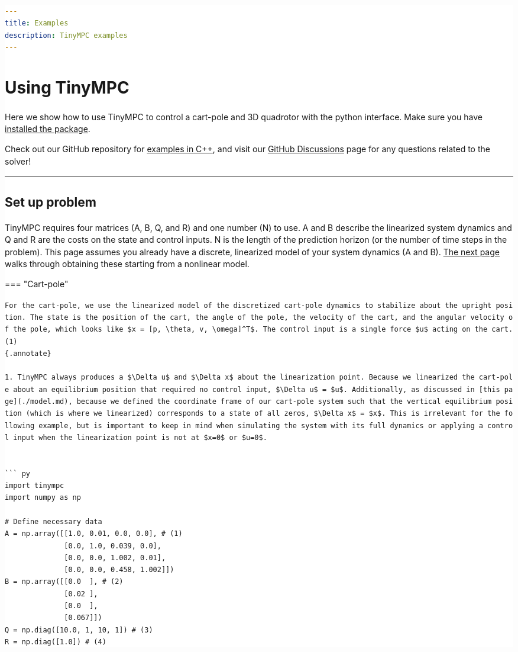 ```yaml
---
title: Examples
description: TinyMPC examples
---
```


# Using TinyMPC

Here we show how to use TinyMPC to control a cart-pole and 3D quadrotor with the python interface. Make sure you have [installed the package](installation.md).

Check out our GitHub repository for [examples in C++](https://github.com/TinyMPC/TinyMPC/tree/main/examples), and visit our [GitHub Discussions](https://github.com/TinyMPC/discussions) page for any questions related to the solver!


---

## Set up problem

TinyMPC requires four matrices (A, B, Q, and R) and one number (N) to use. A and B describe the linearized system dynamics and Q and R are the costs on the state and control inputs. N is the length of the prediction horizon (or the number of time steps in the problem). This page assumes you already have a discrete, linearized model of your system dynamics (A and B). [The next page](./model.md) walks through obtaining these starting from a nonlinear model.

=== "Cart-pole"

    For the cart-pole, we use the linearized model of the discretized cart-pole dynamics to stabilize about the upright position. The state is the position of the cart, the angle of the pole, the velocity of the cart, and the angular velocity of the pole, which looks like $x = [p, \theta, v, \omega]^T$. The control input is a single force $u$ acting on the cart. (1)
    {.annotate}

    1. TinyMPC always produces a $\Delta u$ and $\Delta x$ about the linearization point. Because we linearized the cart-pole about an equilibrium position that required no control input, $\Delta u$ = $u$. Additionally, as discussed in [this page](./model.md), because we defined the coordinate frame of our cart-pole system such that the vertical equilibrium position (which is where we linearized) corresponds to a state of all zeros, $\Delta x$ = $x$. This is irrelevant for the following example, but is important to keep in mind when simulating the system with its full dynamics or applying a control input when the linearization point is not at $x=0$ or $u=0$.


    ``` py
    import tinympc
    import numpy as np

    # Define necessary data
    A = np.array([[1.0, 0.01, 0.0, 0.0], # (1)
                  [0.0, 1.0, 0.039, 0.0],
                  [0.0, 0.0, 1.002, 0.01],
                  [0.0, 0.0, 0.458, 1.002]])
    B = np.array([[0.0  ], # (2)
                  [0.02 ],
                  [0.0  ],
                  [0.067]])
    Q = np.diag([10.0, 1, 10, 1]) # (3)
    R = np.diag([1.0]) # (4)
